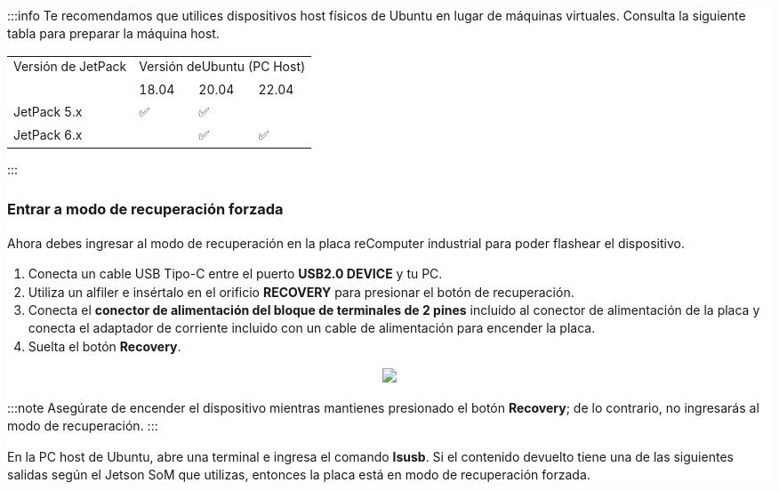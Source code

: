 :::info
Te recomendamos que utilices dispositivos host físicos de Ubuntu en lugar de máquinas virtuales.
Consulta la siguiente tabla para preparar la máquina host.
        
<table style={{textAlign: 'center'}}>
  <tbody>
    <tr>
        <td  rowspan="2"> Versión de JetPack </td>
        <td class="dbon" colspan="3"> Versión deUbuntu (PC Host) </td>
    </tr>
    <tr>
        <td > 18.04 </td>
        <td > 20.04 </td>
        <td > 22.04 </td>
    </tr>
    <tr>
        <td >JetPack 5.x</td>
        <td > ✅ </td>
        <td > ✅ </td>
        <td > </td>
    </tr>
    <tr>
        <td >JetPack 6.x</td>
        <td > </td>
        <td > ✅ </td>
        <td > ✅ </td>
    </tr>
  </tbody>
</table>
:::

### Entrar a modo de recuperación forzada

Ahora debes ingresar al modo de recuperación en la placa reComputer industrial para poder flashear el dispositivo.
1. Conecta un cable USB Tipo-C entre el puerto **USB2.0 DEVICE** y tu PC.
2. Utiliza un alfiler e insértalo en el orificio **RECOVERY** para presionar el botón de recuperación.
3. Conecta el **conector de alimentación del bloque de terminales de 2 pines** incluido al conector de alimentación de la placa y conecta el adaptador de corriente incluido con un cable de alimentación para encender la placa.
4. Suelta el botón **Recovery**.

<div align="center"><img width ="750" src="https://files.seeedstudio.com/wiki/reComputer-Industrial/97.png"/></div>

:::note
Asegúrate de encender el dispositivo mientras mantienes presionado el botón **Recovery**; de lo contrario, no ingresarás al modo de recuperación.
:::

En la PC host de Ubuntu, abre una terminal e ingresa el comando **lsusb**. Si el contenido devuelto tiene una de las siguientes salidas según el Jetson SoM que utilizas, entonces la placa está en modo de recuperación forzada.

